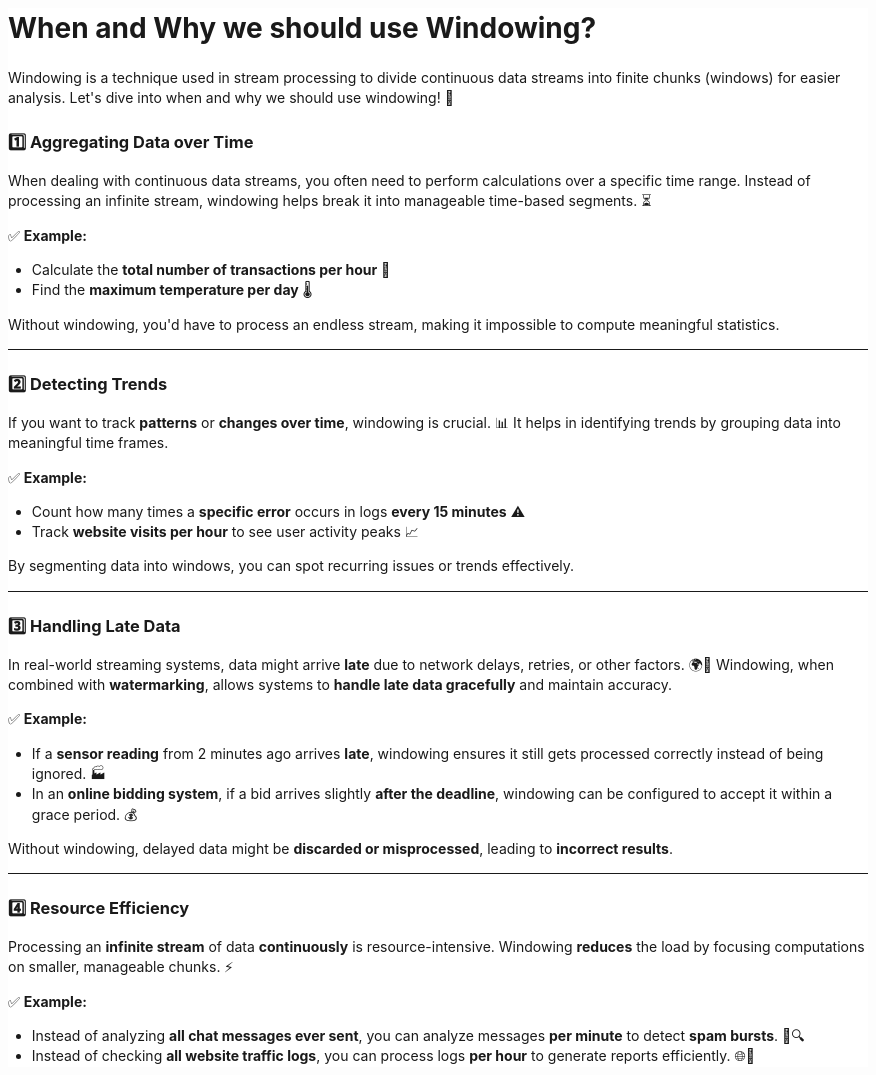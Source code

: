 # **When and Why we should use Windowing?**
Windowing is a technique used in stream processing to divide continuous data streams into finite chunks (windows) for easier analysis. Let's dive into when and why we should use windowing! 🚀  

### 1️⃣ **Aggregating Data over Time**  
When dealing with continuous data streams, you often need to perform calculations over a specific time range. Instead of processing an infinite stream, windowing helps break it into manageable time-based segments. ⏳  

✅ **Example:**  
- Calculate the **total number of transactions per hour** 🛒  
- Find the **maximum temperature per day** 🌡️  

Without windowing, you'd have to process an endless stream, making it impossible to compute meaningful statistics.  

---

### 2️⃣ **Detecting Trends**  
If you want to track **patterns** or **changes over time**, windowing is crucial. 📊 It helps in identifying trends by grouping data into meaningful time frames.  

✅ **Example:**  
- Count how many times a **specific error** occurs in logs **every 15 minutes** ⚠️  
- Track **website visits per hour** to see user activity peaks 📈  

By segmenting data into windows, you can spot recurring issues or trends effectively.  

---

### 3️⃣ **Handling Late Data**  
In real-world streaming systems, data might arrive **late** due to network delays, retries, or other factors. 🌍💨 Windowing, when combined with **watermarking**, allows systems to **handle late data gracefully** and maintain accuracy.  

✅ **Example:**  
- If a **sensor reading** from 2 minutes ago arrives **late**, windowing ensures it still gets processed correctly instead of being ignored. 🏭  
- In an **online bidding system**, if a bid arrives slightly **after the deadline**, windowing can be configured to accept it within a grace period. 💰  

Without windowing, delayed data might be **discarded or misprocessed**, leading to **incorrect results**.  

---

### 4️⃣ **Resource Efficiency**  
Processing an **infinite stream** of data **continuously** is resource-intensive. Windowing **reduces** the load by focusing computations on smaller, manageable chunks. ⚡  

✅ **Example:**  
- Instead of analyzing **all chat messages ever sent**, you can analyze messages **per minute** to detect **spam bursts**. 💬🔍  
- Instead of checking **all website traffic logs**, you can process logs **per hour** to generate reports efficiently. 🌐📜  
